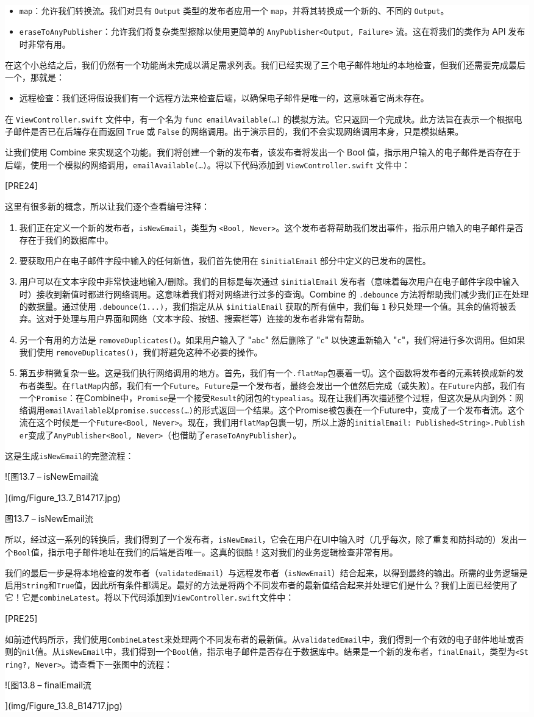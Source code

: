 +   `map`：允许我们转换流。我们对具有 `Output` 类型的发布者应用一个 `map`，并将其转换成一个新的、不同的 `Output`。

+   `eraseToAnyPublisher`：允许我们将复杂类型擦除以使用更简单的 `AnyPublisher<Output, Failure>` 流。这在将我们的类作为 API 发布时非常有用。

在这个小总结之后，我们仍然有一个功能尚未完成以满足需求列表。我们已经实现了三个电子邮件地址的本地检查，但我们还需要完成最后一个，那就是：

+   远程检查：我们还将假设我们有一个远程方法来检查后端，以确保电子邮件是唯一的，这意味着它尚未存在。

在 `ViewController.swift` 文件中，有一个名为 `func emailAvailable(…)` 的模拟方法。它只返回一个完成块。此方法旨在表示一个根据电子邮件是否已在后端存在而返回 `True` 或 `False` 的网络调用。出于演示目的，我们不会实现网络调用本身，只是模拟结果。

让我们使用 Combine 来实现这个功能。我们将创建一个新的发布者，该发布者将发出一个 Bool 值，指示用户输入的电子邮件是否存在于后端，使用一个模拟的网络调用，`emailAvailable(…)`。将以下代码添加到 `ViewController.swift` 文件中：

[PRE24]

这里有很多新的概念，所以让我们逐个查看编号注释：

1.  我们正在定义一个新的发布者，`isNewEmail`，类型为 `<Bool, Never>`。这个发布者将帮助我们发出事件，指示用户输入的电子邮件是否存在于我们的数据库中。

1.  要获取用户在电子邮件字段中输入的任何新值，我们首先使用在 `$initialEmail` 部分中定义的已发布的属性。

1.  用户可以在文本字段中非常快速地输入/删除。我们的目标是每次通过 `$initialEmail` 发布者（意味着每次用户在电子邮件字段中输入时）接收到新值时都进行网络调用。这意味着我们将对网络进行过多的查询。Combine 的 `.debounce` 方法将帮助我们减少我们正在处理的数据量。通过使用 `.debounce(1...)`，我们指定从从 `$initialEmail` 获取的所有值中，我们每 `1` 秒只处理一个值。其余的值将被丢弃。这对于处理与用户界面和网络（文本字段、按钮、搜索栏等）连接的发布者非常有帮助。

1.  另一个有用的方法是 `removeDuplicates()`。如果用户输入了 "`abc`" 然后删除了 "`c`" 以快速重新输入 "`c`"，我们将进行多次调用。但如果我们使用 `removeDuplicates()`，我们将避免这种不必要的操作。

1.  第五步稍微复杂一些。这是我们执行网络调用的地方。首先，我们有一个`.flatMap`包裹着一切。这个函数将发布者的元素转换成新的发布者类型。在`flatMap`内部，我们有一个`Future`。`Future`是一个发布者，最终会发出一个值然后完成（或失败）。在`Future`内部，我们有一个`Promise`：在Combine中，`Promise`是一个接受`Result`的闭包的`typealias`。现在让我们再次描述整个过程，但这次是从内到外：网络调用`emailAvailable`以`promise.success(…)`的形式返回一个结果。这个Promise被包裹在一个Future中，变成了一个发布者流。这个流在这个时候是一个`Future<Bool, Never>`。现在，我们用`flatMap`包裹一切，所以上游的`initialEmail: Published<String>.Publisher`变成了`AnyPublisher<Bool, Never>`（也借助了`eraseToAnyPublisher`）。

这是生成`isNewEmail`的完整流程：

![图13.7 – isNewEmail流

](img/Figure_13.7_B14717.jpg)

图13.7 – isNewEmail流

所以，经过这一系列的转换后，我们得到了一个发布者，`isNewEmail`，它会在用户在UI中输入时（几乎每次，除了重复和防抖动的）发出一个`Bool`值，指示电子邮件地址在我们的后端是否唯一。这真的很酷！这对我们的业务逻辑检查非常有用。

我们的最后一步是将本地检查的发布者（`validatedEmail`）与远程发布者（`isNewEmail`）结合起来，以得到最终的输出。所需的业务逻辑是启用`String`和`True`值，因此所有条件都满足。最好的方法是将两个不同发布者的最新值结合起来并处理它们是什么？我们上面已经使用了它！它是`combineLatest`。将以下代码添加到`ViewController.swift`文件中：

[PRE25]

如前述代码所示，我们使用`CombineLatest`来处理两个不同发布者的最新值。从`validatedEmail`中，我们得到一个有效的电子邮件地址或否则的`nil`值。从`isNewEmail`中，我们得到一个`Bool`值，指示电子邮件是否存在于数据库中。结果是一个新的发布者，`finalEmail`，类型为`<String?, Never>`。请查看下一张图中的流程：

![图13.8 – finalEmail流

](img/Figure_13.8_B14717.jpg)
